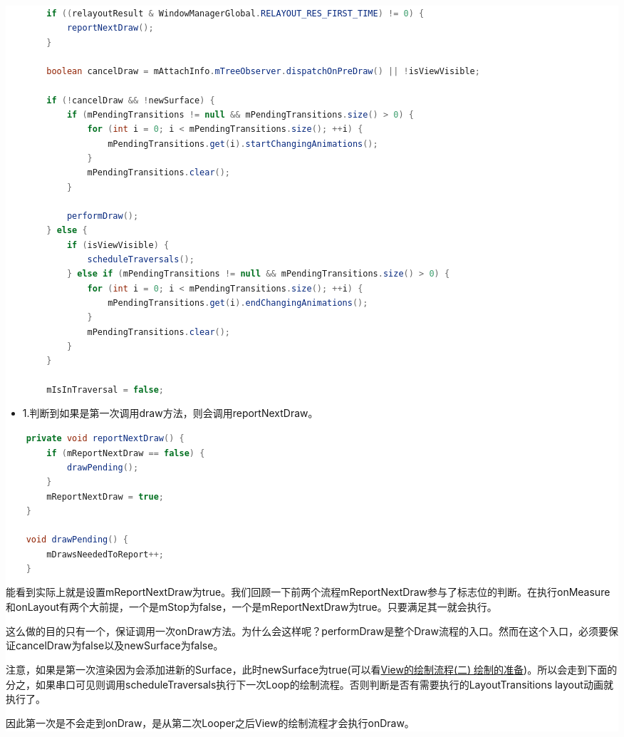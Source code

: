 ```java
        if ((relayoutResult & WindowManagerGlobal.RELAYOUT_RES_FIRST_TIME) != 0) {
            reportNextDraw();
        }

        boolean cancelDraw = mAttachInfo.mTreeObserver.dispatchOnPreDraw() || !isViewVisible;

        if (!cancelDraw && !newSurface) {
            if (mPendingTransitions != null && mPendingTransitions.size() > 0) {
                for (int i = 0; i < mPendingTransitions.size(); ++i) {
                    mPendingTransitions.get(i).startChangingAnimations();
                }
                mPendingTransitions.clear();
            }

            performDraw();
        } else {
            if (isViewVisible) {
                scheduleTraversals();
            } else if (mPendingTransitions != null && mPendingTransitions.size() > 0) {
                for (int i = 0; i < mPendingTransitions.size(); ++i) {
                    mPendingTransitions.get(i).endChangingAnimations();
                }
                mPendingTransitions.clear();
            }
        }

        mIsInTraversal = false;
```
- 1.判断到如果是第一次调用draw方法，则会调用reportNextDraw。
```java
    private void reportNextDraw() {
        if (mReportNextDraw == false) {
            drawPending();
        }
        mReportNextDraw = true;
    }

    void drawPending() {
        mDrawsNeededToReport++;
    }
```
能看到实际上就是设置mReportNextDraw为true。我们回顾一下前两个流程mReportNextDraw参与了标志位的判断。在执行onMeasure和onLayout有两个大前提，一个是mStop为false，一个是mReportNextDraw为true。只要满足其一就会执行。

这么做的目的只有一个，保证调用一次onDraw方法。为什么会这样呢？performDraw是整个Draw流程的入口。然而在这个入口，必须要保证cancelDraw为false以及newSurface为false。

注意，如果是第一次渲染因为会添加进新的Surface，此时newSurface为true(可以看[View的绘制流程(二) 绘制的准备](https://www.jianshu.com/p/2f4e7e9e5cc0))。所以会走到下面的分之，如果串口可见则调用scheduleTraversals执行下一次Loop的绘制流程。否则判断是否有需要执行的LayoutTransitions layout动画就执行了。

因此第一次是不会走到onDraw，是从第二次Looper之后View的绘制流程才会执行onDraw。
